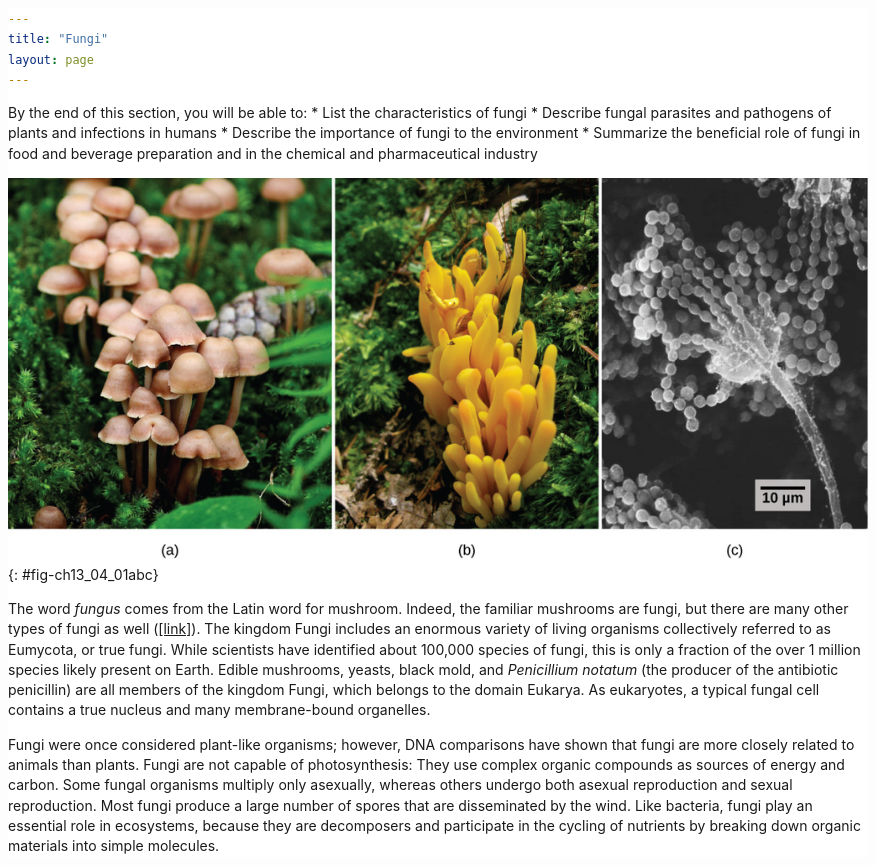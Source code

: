 ```yaml
---
title: "Fungi"
layout: page
---
```



<div data-type="abstract" markdown="1">
By the end of this section, you will be able to:
* List the characteristics of fungi
* Describe fungal parasites and pathogens of plants and infections in humans
* Describe the importance of fungi to the environment
* Summarize the beneficial role of fungi in food and beverage preparation and in the chemical and pharmaceutical industry

</div>

 ![Part a shows a cluster of mushrooms with bell-like domes attached to slender stalks. Part b shows a yellowish-orange fungus that grows in a cluster and is lobe-shaped. Part c is an electron micrograph that shows a long, slender stalk that branches into long chains of spores that look like a string of beads.](../resources/Figure_13_04_01abc.jpg "The (a) familiar mushroom is only one type of fungus. The brightly colored fruiting bodies of this (b) coral fungus are displayed. This (c) electron micrograph shows the spore-bearing structures of Aspergillus, a type of toxic fungi found mostly in soil and plants. (credit a: modification of work by Chris Wee; credit b: modification of work by Cory Zanker; credit c: modification of work by Janice Haney Carr, Robert Simmons, CDC; scale-bar data from Matt Russell)"){: #fig-ch13_04_01abc}

The word *fungus* comes from the Latin word for mushroom. Indeed, the familiar mushrooms are fungi, but there are many other types of fungi as well ([\[link\]](#fig-ch13_04_01abc)). The kingdom Fungi includes an enormous variety of living organisms collectively referred to as Eumycota, or true fungi. While scientists have identified about 100,000 species of fungi, this is only a fraction of the over 1 million species likely present on Earth. Edible mushrooms, yeasts, black mold, and *Penicillium notatum* (the producer of the antibiotic penicillin) are all members of the kingdom Fungi, which belongs to the domain Eukarya. As eukaryotes, a typical fungal cell contains a true nucleus and many membrane-bound organelles.

Fungi were once considered plant-like organisms; however, DNA comparisons have shown that fungi are more closely related to animals than plants. Fungi are not capable of photosynthesis: They use complex organic compounds as sources of energy and carbon. Some fungal organisms multiply only asexually, whereas others undergo both asexual reproduction and sexual reproduction. Most fungi produce a large number of spores that are disseminated by the wind. Like bacteria, fungi play an essential role in ecosystems, because they are decomposers and participate in the cycling of nutrients by breaking down organic materials into simple molecules.
